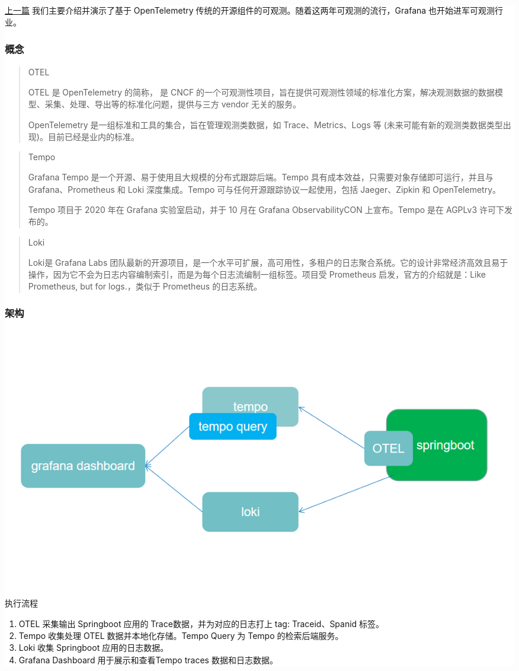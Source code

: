 [上一篇](./opentelemetry-elk.md) 我们主要介绍并演示了基于 OpenTelemetry 传统的开源组件的可观测。随着这两年可观测的流行，Grafana 也开始进军可观测行业。
### 概念

> OTEL
>  
> OTEL 是 OpenTelemetry 的简称， 是 CNCF 的一个可观测性项目，旨在提供可观测性领域的标准化方案，解决观测数据的数据模型、采集、处理、导出等的标准化问题，提供与三方 vendor 无关的服务。
>  
> OpenTelemetry 是一组标准和工具的集合，旨在管理观测类数据，如 Trace、Metrics、Logs 等 (未来可能有新的观测类数据类型出现)。目前已经是业内的标准。


> Tempo
>  
> Grafana Tempo 是一个开源、易于使用且大规模的分布式跟踪后端。Tempo 具有成本效益，只需要对象存储即可运行，并且与 Grafana、Prometheus 和 Loki 深度集成。Tempo 可与任何开源跟踪协议一起使用，包括 Jaeger、Zipkin 和 OpenTelemetry。
>  
> Tempo 项目于 2020 年在 Grafana 实验室启动，并于 10 月在 Grafana ObservabilityCON 上宣布。Tempo 是在 AGPLv3 许可下发布的。


> Loki
>  
> Loki是 Grafana Labs 团队最新的开源项目，是一个水平可扩展，高可用性，多租户的日志聚合系统。它的设计非常经济高效且易于操作，因为它不会为日志内容编制索引，而是为每个日志流编制一组标签。项目受 Prometheus 启发，官方的介绍就是：Like Prometheus, but for logs.，类似于 Prometheus 的日志系统。


### 架构
![1653382087(1).png](../images/opentelemetry-grafana-1.png)

执行流程

1.  OTEL 采集输出 Springboot 应用的 Trace数据，并为对应的日志打上 tag: Traceid、Spanid 标签。 
1.  Tempo 收集处理 OTEL 数据并本地化存储。Tempo Query 为 Tempo 的检索后端服务。 
1.  Loki 收集 Springboot 应用的日志数据。 
1.  Grafana Dashboard 用于展示和查看Tempo traces 数据和日志数据。 
